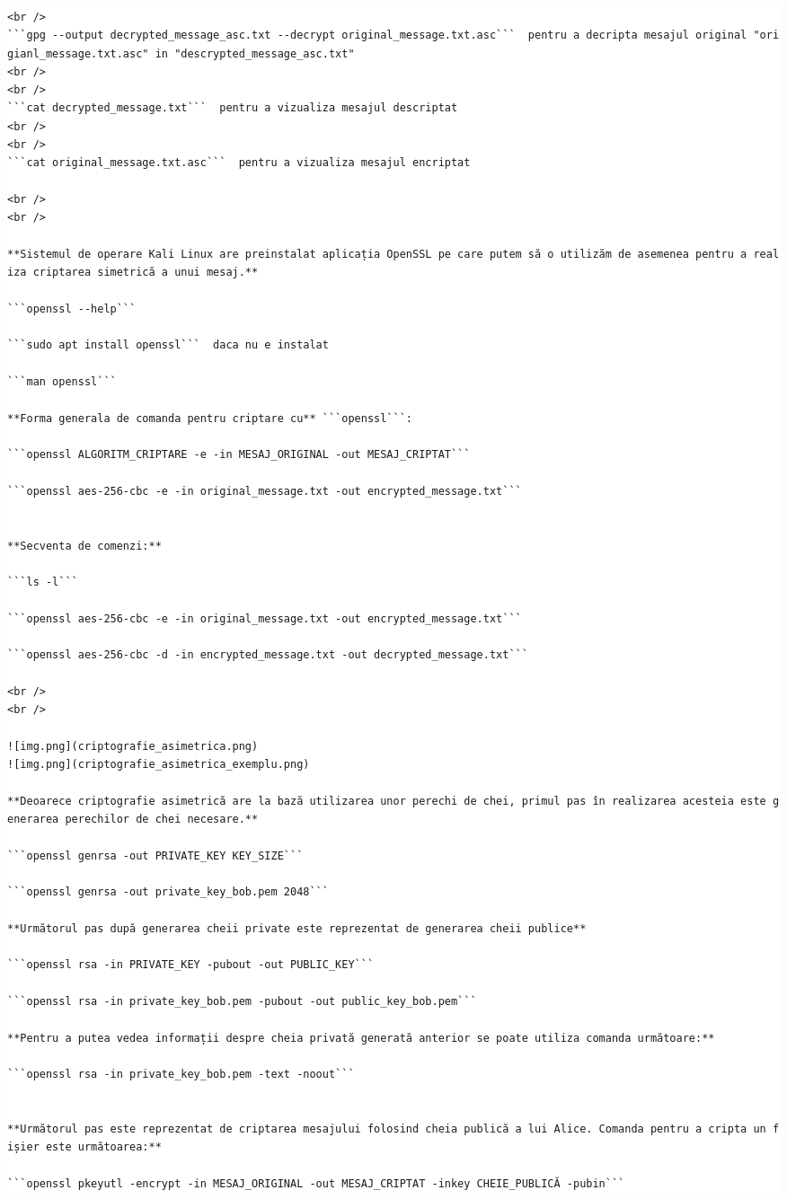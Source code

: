 ```
<br />
```gpg --output decrypted_message_asc.txt --decrypt original_message.txt.asc```  pentru a decripta mesajul original "origianl_message.txt.asc" in "descrypted_message_asc.txt"
<br />
<br />
```cat decrypted_message.txt```  pentru a vizualiza mesajul descriptat
<br />
<br />
```cat original_message.txt.asc```  pentru a vizualiza mesajul encriptat

<br />
<br />

**Sistemul de operare Kali Linux are preinstalat aplicația OpenSSL pe care putem să o utilizăm de asemenea pentru a realiza criptarea simetrică a unui mesaj.**

```openssl --help```

```sudo apt install openssl```  daca nu e instalat

```man openssl```

**Forma generala de comanda pentru criptare cu** ```openssl```:

```openssl ALGORITM_CRIPTARE -e -in MESAJ_ORIGINAL -out MESAJ_CRIPTAT```

```openssl aes-256-cbc -e -in original_message.txt -out encrypted_message.txt```


**Secventa de comenzi:**

```ls -l```

```openssl aes-256-cbc -e -in original_message.txt -out encrypted_message.txt```

```openssl aes-256-cbc -d -in encrypted_message.txt -out decrypted_message.txt```
 
<br />
<br />

![img.png](criptografie_asimetrica.png)
![img.png](criptografie_asimetrica_exemplu.png)

**Deoarece criptografie asimetrică are la bază utilizarea unor perechi de chei, primul pas în realizarea acesteia este generarea perechilor de chei necesare.**

```openssl genrsa -out PRIVATE_KEY KEY_SIZE```

```openssl genrsa -out private_key_bob.pem 2048```

**Următorul pas după generarea cheii private este reprezentat de generarea cheii publice**

```openssl rsa -in PRIVATE_KEY -pubout -out PUBLIC_KEY```

```openssl rsa -in private_key_bob.pem -pubout -out public_key_bob.pem```

**Pentru a putea vedea informații despre cheia privată generată anterior se poate utiliza comanda următoare:**

```openssl rsa -in private_key_bob.pem -text -noout```


**Următorul pas este reprezentat de criptarea mesajului folosind cheia publică a lui Alice. Comanda pentru a cripta un fișier este următoarea:**

```openssl pkeyutl -encrypt -in MESAJ_ORIGINAL -out MESAJ_CRIPTAT -inkey CHEIE_PUBLICĂ -pubin```

```
